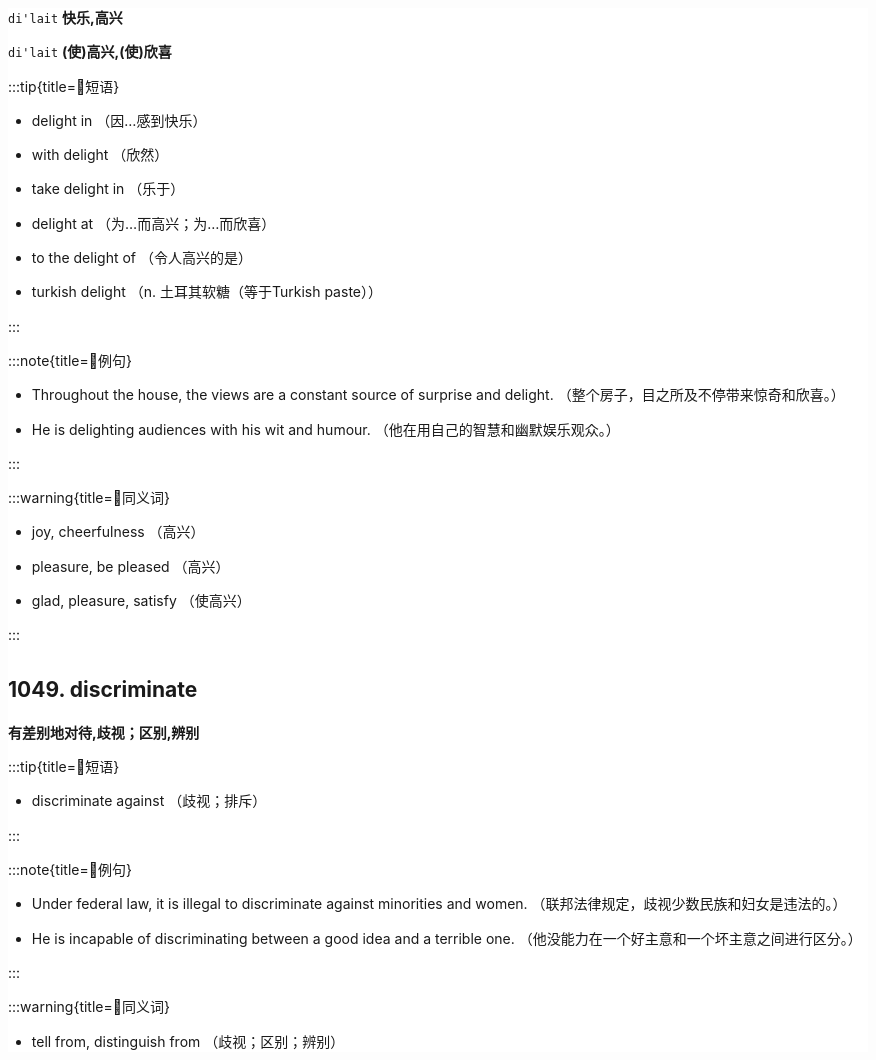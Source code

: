 `di'lait`  **快乐,高兴**

`di'lait`  **(使)高兴,(使)欣喜**

:::tip{title=🤩短语}

- delight in （因…感到快乐）

- with delight （欣然）

- take delight in （乐于）

- delight at （为…而高兴；为…而欣喜）

- to the delight of （令人高兴的是）

- turkish delight （n. 土耳其软糖（等于Turkish paste））

:::

:::note{title=🎤例句}

- Throughout the house, the views are a constant source of surprise and delight. （整个房子，目之所及不停带来惊奇和欣喜。）

- He is delighting audiences with his wit and humour. （他在用自己的智慧和幽默娱乐观众。）

:::

:::warning{title=🤔同义词}

- joy, cheerfulness （高兴）

- pleasure, be pleased （高兴）

- glad, pleasure, satisfy （使高兴）

:::


## 1049. discriminate

**有差别地对待,歧视；区别,辨别**

:::tip{title=🤩短语}

- discriminate against （歧视；排斥）

:::

:::note{title=🎤例句}

- Under federal law, it is illegal to discriminate against minorities and women. （联邦法律规定，歧视少数民族和妇女是违法的。）

- He is incapable of discriminating between a good idea and a terrible one. （他没能力在一个好主意和一个坏主意之间进行区分。）

:::

:::warning{title=🤔同义词}

- tell from, distinguish from （歧视；区别；辨别）
